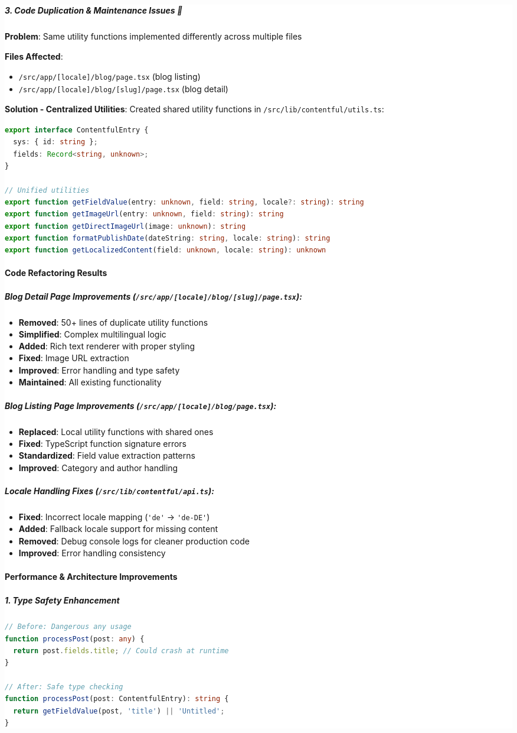 ##### 3. **Code Duplication & Maintenance Issues** 🔄
**Problem**: Same utility functions implemented differently across multiple files

**Files Affected**:
- `/src/app/[locale]/blog/page.tsx` (blog listing)
- `/src/app/[locale]/blog/[slug]/page.tsx` (blog detail)

**Solution - Centralized Utilities**:
Created shared utility functions in `/src/lib/contentful/utils.ts`:

```typescript
export interface ContentfulEntry {
  sys: { id: string };
  fields: Record<string, unknown>;
}

// Unified utilities
export function getFieldValue(entry: unknown, field: string, locale?: string): string
export function getImageUrl(entry: unknown, field: string): string  
export function getDirectImageUrl(image: unknown): string
export function formatPublishDate(dateString: string, locale: string): string
export function getLocalizedContent(field: unknown, locale: string): unknown
```

#### Code Refactoring Results

##### Blog Detail Page Improvements (`/src/app/[locale]/blog/[slug]/page.tsx`):
- **Removed**: 50+ lines of duplicate utility functions
- **Simplified**: Complex multilingual logic
- **Added**: Rich text renderer with proper styling
- **Fixed**: Image URL extraction
- **Improved**: Error handling and type safety
- **Maintained**: All existing functionality

##### Blog Listing Page Improvements (`/src/app/[locale]/blog/page.tsx`):
- **Replaced**: Local utility functions with shared ones
- **Fixed**: TypeScript function signature errors
- **Standardized**: Field value extraction patterns
- **Improved**: Category and author handling

##### Locale Handling Fixes (`/src/lib/contentful/api.ts`):
- **Fixed**: Incorrect locale mapping (`'de'` → `'de-DE'`)
- **Added**: Fallback locale support for missing content
- **Removed**: Debug console logs for cleaner production code
- **Improved**: Error handling consistency

#### Performance & Architecture Improvements

##### 1. **Type Safety Enhancement**
```typescript
// Before: Dangerous any usage
function processPost(post: any) {
  return post.fields.title; // Could crash at runtime
}

// After: Safe type checking
function processPost(post: ContentfulEntry): string {
  return getFieldValue(post, 'title') || 'Untitled';
}
```
